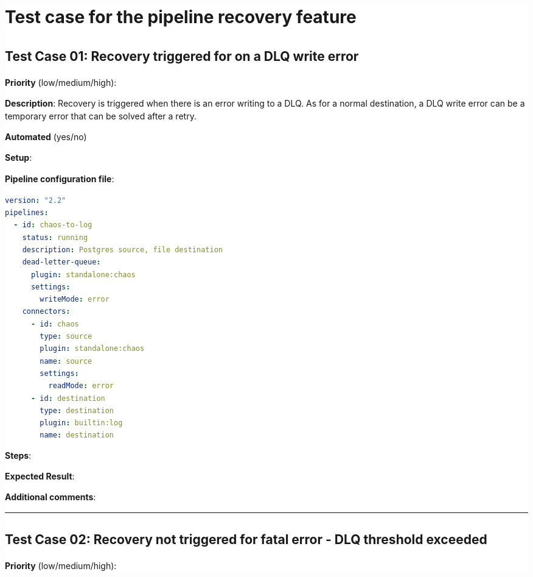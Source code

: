 
# Test case for the pipeline recovery feature

## Test Case 01: Recovery triggered for on a DLQ write error

**Priority** (low/medium/high):

**Description**:
Recovery is triggered when there is an error writing to a DLQ. As for a normal
destination, a DLQ write error can be a temporary error that can be solved after
a retry.

**Automated** (yes/no)

**Setup**:

**Pipeline configuration file**:

```yaml
version: "2.2"
pipelines:
  - id: chaos-to-log
    status: running
    description: Postgres source, file destination
    dead-letter-queue:
      plugin: standalone:chaos
      settings:
        writeMode: error
    connectors:
      - id: chaos
        type: source
        plugin: standalone:chaos
        name: source
        settings:
          readMode: error
      - id: destination
        type: destination
        plugin: builtin:log
        name: destination
```

**Steps**:

**Expected Result**:

**Additional comments**:

---

## Test Case 02: Recovery not triggered for fatal error - DLQ threshold exceeded

**Priority** (low/medium/high):
